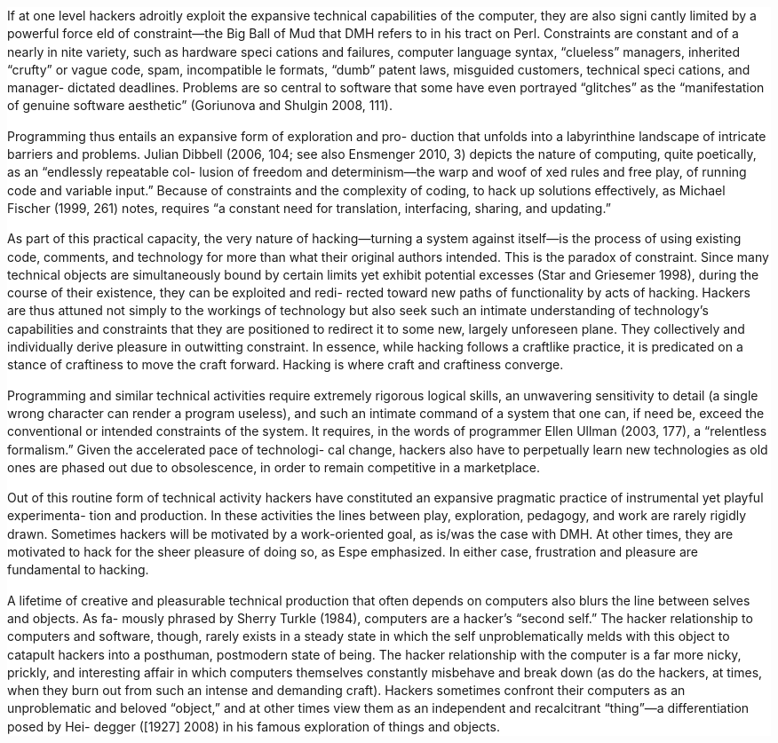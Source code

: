 If at one level hackers adroitly exploit the expansive technical capabilities of the computer, they are also signi cantly limited by a powerful force  eld of constraint—the Big Ball of Mud that DMH refers to in his tract on Perl. Constraints are constant and of a nearly in nite variety, such as hardware speci cations and failures, computer language syntax, “clueless” managers, inherited “crufty” or vague code, spam, incompatible  le formats, “dumb” patent laws, misguided customers, technical speci cations, and manager- dictated deadlines. Problems are so central to software that some have even portrayed “glitches” as the “manifestation of genuine software aesthetic” (Goriunova and Shulgin 2008, 111).

Programming thus entails an expansive form of exploration and pro- duction that unfolds into a labyrinthine landscape of intricate barriers and problems. Julian Dibbell (2006, 104; see also Ensmenger 2010, 3) depicts the nature of computing, quite poetically, as an “endlessly repeatable col- lusion of freedom and determinism—the warp and woof of  xed rules and free play, of running code and variable input.” Because of constraints and the complexity of coding, to hack up solutions effectively, as Michael Fischer (1999, 261) notes, requires “a constant need for translation, interfacing, sharing, and updating.”

As part of this practical capacity, the very nature of hacking—turning a system against itself—is the process of using existing code, comments, and technology for more than what their original authors intended. This is the paradox of constraint. Since many technical objects are simultaneously bound by certain limits yet exhibit potential excesses (Star and Griesemer 1998), during the course of their existence, they can be exploited and redi- rected toward new paths of functionality by acts of hacking. Hackers are thus attuned not simply to the workings of technology but also seek such an intimate understanding of technology’s capabilities and constraints that they are positioned to redirect it to some new, largely unforeseen plane. They collectively and individually derive pleasure in outwitting constraint. In essence, while hacking follows a craftlike practice, it is predicated on a stance of craftiness to move the craft forward. Hacking is where craft and craftiness converge.

Programming and similar technical activities require extremely rigorous logical skills, an unwavering sensitivity to detail (a single wrong character can render a program useless), and such an intimate command of a system that one can, if need be, exceed the conventional or intended constraints of the system. It requires, in the words of programmer Ellen Ullman (2003, 177), a “relentless formalism.” Given the accelerated pace of technologi- cal change, hackers also have to perpetually learn new technologies as old ones are phased out due to obsolescence, in order to remain competitive in a marketplace.

Out of this routine form of technical activity hackers have constituted an expansive pragmatic practice of instrumental yet playful experimenta- tion and production. In these activities the lines between play, exploration, pedagogy, and work are rarely rigidly drawn. Sometimes hackers will be motivated by a work-oriented goal, as is/was the case with DMH. At other times, they are motivated to hack for the sheer pleasure of doing so, as Espe emphasized. In either case, frustration and pleasure are fundamental to hacking.

A lifetime of creative and pleasurable technical production that often depends on computers also blurs the line between selves and objects. As fa- mously phrased by Sherry Turkle (1984), computers are a hacker’s “second self.” The hacker relationship to computers and software, though, rarely exists in a steady state in which the self unproblematically melds with this object to catapult hackers into a posthuman, postmodern state of being. The hacker relationship with the computer is a far more  nicky, prickly, and interesting affair in which computers themselves constantly misbehave and break down (as do the hackers, at times, when they burn out from such an intense and demanding craft). Hackers sometimes confront their computers as an unproblematic and beloved “object,” and at other times view them as an independent and recalcitrant “thing”—a differentiation posed by Hei- degger ([1927] 2008) in his famous exploration of things and objects.
